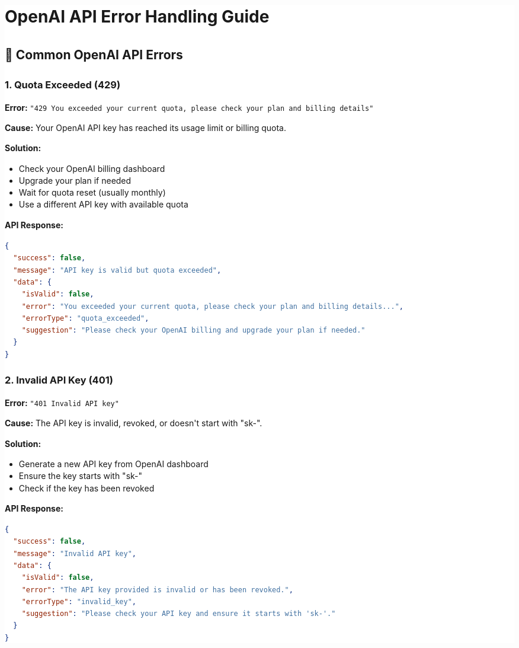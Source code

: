 # OpenAI API Error Handling Guide

## 🚨 **Common OpenAI API Errors**

### **1. Quota Exceeded (429)**
**Error:** `"429 You exceeded your current quota, please check your plan and billing details"`

**Cause:** Your OpenAI API key has reached its usage limit or billing quota.

**Solution:**
- Check your OpenAI billing dashboard
- Upgrade your plan if needed
- Wait for quota reset (usually monthly)
- Use a different API key with available quota

**API Response:**
```json
{
  "success": false,
  "message": "API key is valid but quota exceeded",
  "data": {
    "isValid": false,
    "error": "You exceeded your current quota, please check your plan and billing details...",
    "errorType": "quota_exceeded",
    "suggestion": "Please check your OpenAI billing and upgrade your plan if needed."
  }
}
```

### **2. Invalid API Key (401)**
**Error:** `"401 Invalid API key"`

**Cause:** The API key is invalid, revoked, or doesn't start with "sk-".

**Solution:**
- Generate a new API key from OpenAI dashboard
- Ensure the key starts with "sk-"
- Check if the key has been revoked

**API Response:**
```json
{
  "success": false,
  "message": "Invalid API key",
  "data": {
    "isValid": false,
    "error": "The API key provided is invalid or has been revoked.",
    "errorType": "invalid_key",
    "suggestion": "Please check your API key and ensure it starts with 'sk-'."
  }
}
```
